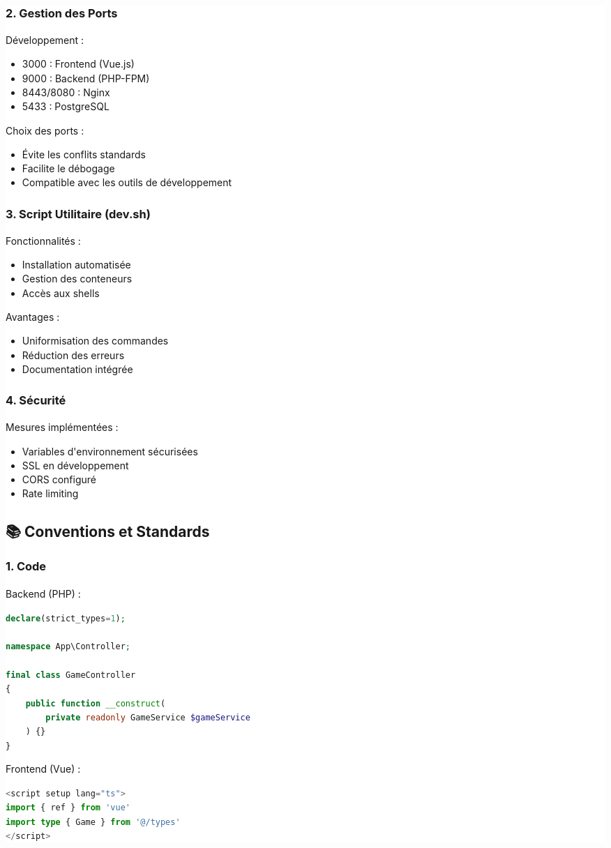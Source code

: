 ### 2. Gestion des Ports

Développement :
- 3000 : Frontend (Vue.js)
- 9000 : Backend (PHP-FPM)
- 8443/8080 : Nginx
- 5433 : PostgreSQL

Choix des ports :
- Évite les conflits standards
- Facilite le débogage
- Compatible avec les outils de développement

### 3. Script Utilitaire (dev.sh)

Fonctionnalités :
- Installation automatisée
- Gestion des conteneurs
- Accès aux shells

Avantages :
- Uniformisation des commandes
- Réduction des erreurs
- Documentation intégrée

### 4. Sécurité

Mesures implémentées :
- Variables d'environnement sécurisées
- SSL en développement
- CORS configuré
- Rate limiting

## 📚 Conventions et Standards

### 1. Code

Backend (PHP) :
```php
declare(strict_types=1);

namespace App\Controller;

final class GameController
{
    public function __construct(
        private readonly GameService $gameService
    ) {}
}
```

Frontend (Vue) :
```typescript
<script setup lang="ts">
import { ref } from 'vue'
import type { Game } from '@/types'
</script>
```
